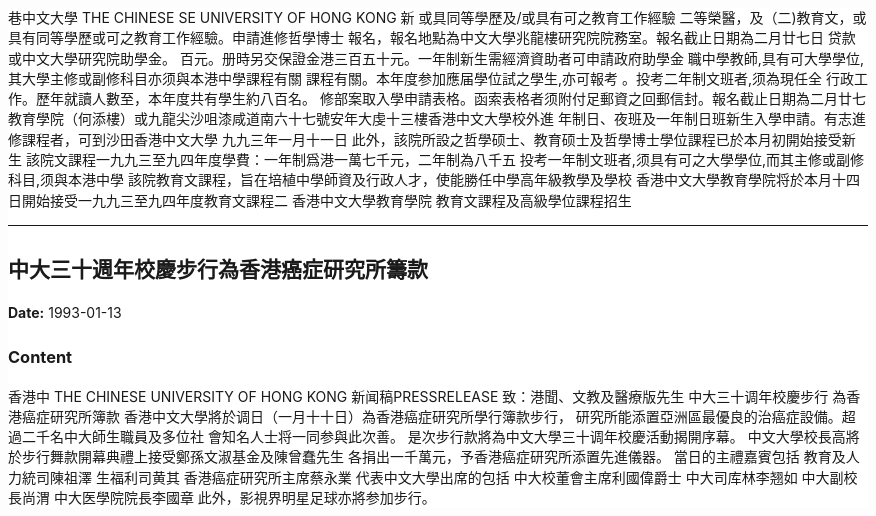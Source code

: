 巷中文大學
THE
CHINESE
SE
UNIVERSITY
OF
HONG
KONG
新
或具同等學歷及/或具有可之教育工作經驗
二等榮醫，及（二)教育文，或具有同等學歷或可之教育工作經驗。申請進修哲學博士
報名，報名地點為中文大學兆龍樓研究院院務室。報名截止日期為二月廿七日
贷款或中文大學研究院助學金。
百元。册時另交保證金港三百五十元。一年制新生需經濟資助者可申請政府助學金
職中學教師,具有可大學學位,其大學主修或副修科目亦须與本港中學課程有關
課程有關。本年度参加應届學位試之學生,亦可報考 。投考二年制文班者,须為現任全
行政工作。歷年就讀人數至，本年度共有學生約八百名。
修部案取入學申請表格。函索表格者须附付足郵資之回郵信封。報名截止日期為二月廿七
教育學院（何添樓）或九龍尖沙咀漆咸道南六十七號安年大虔十三樓香港中文大學校外進
年制日、夜班及一年制日班新生入學申請。有志進修課程者，可到沙田香港中文大學
九九三年一月十一日
此外，該院所設之哲學硕士、教育硕士及哲學博士學位課程已於本月初開始接受新生
該院文課程一九九三至九四年度學費：一年制爲港一萬七千元，二年制為八千五
投考一年制文班者,须具有可之大學學位,而其主修或副修科目,须與本港中學
該院教育文課程，旨在培植中學師資及行政人才，使能勝任中學高年級教學及學校
香港中文大學教育學院将於本月十四日開始接受一九九三至九四年度教育文課程二
香港中文大學教育學院
教育文課程及高級學位課程招生

---

## 中大三十週年校慶步行為香港癌症研究所籌款

**Date:** 1993-01-13

### Content

香港中
THE
CHINESE
UNIVERSITY
OF
HONG
KONG
新闻稿PRESSRELEASE
致：港聞、文教及醫療版先生
中大三十调年校慶步行
為香港癌症研究所簿款
香港中文大學將於调日（一月十十日）為香港癌症研究所學行簿款步行，
研究所能添置亞洲區最優良的治癌症設備。超過二千名中大師生職員及多位社
會知名人士将一同参與此次善。
是次步行款將為中文大學三十调年校慶活動揭開序幕。
中文大學校長高將於步行舞款開幕典禮上接受鄭孫文淑基金及陳曾蠢先生
各捐出一千萬元，予香港癌症研究所添置先進儀器。
當日的主禮嘉賓包括
教育及人力統司陳祖澤
生福利司黄其
香港癌症研究所主席蔡永業
代表中文大學出席的包括
中大校董會主席利國偉爵士
中大司库林李翘如
中大副校長尚渭
中大医學院院長李國章
此外，影視界明星足球亦將参加步行。